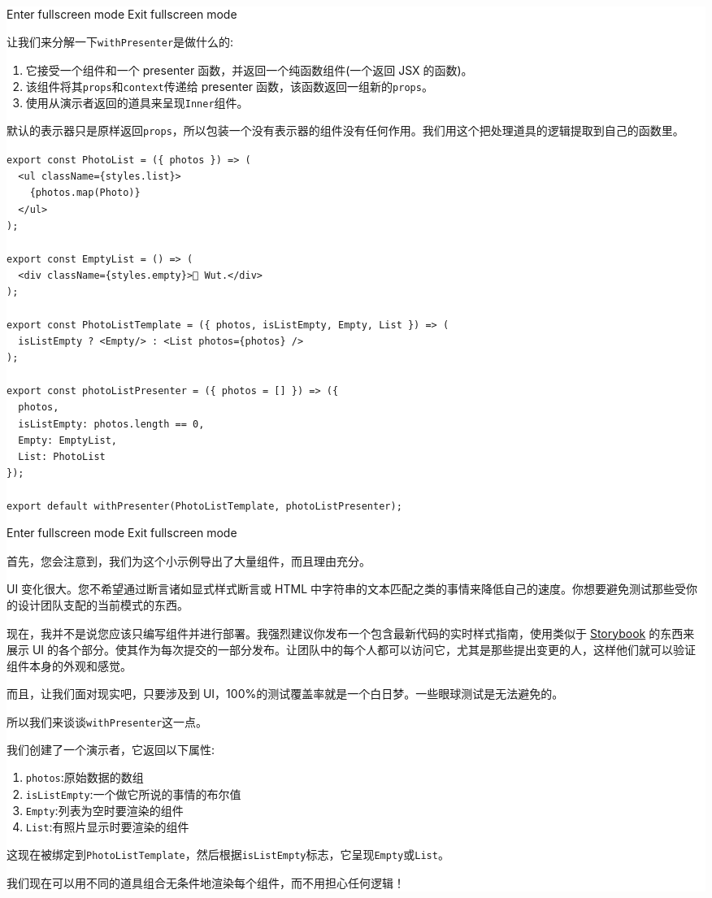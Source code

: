Enter fullscreen mode Exit fullscreen mode

让我们来分解一下`withPresenter`是做什么的:

1.  它接受一个组件和一个 presenter 函数，并返回一个纯函数组件(一个返回 JSX 的函数)。
2.  该组件将其`props`和`context`传递给 presenter 函数，该函数返回一组新的`props`。
3.  使用从演示者返回的道具来呈现`Inner`组件。

默认的表示器只是原样返回`props`，所以包装一个没有表示器的组件没有任何作用。我们用这个把处理道具的逻辑提取到自己的函数里。

```
export const PhotoList = ({ photos }) => (
  <ul className={styles.list}>
    {photos.map(Photo)}
  </ul>
);

export const EmptyList = () => (
  <div className={styles.empty}>🤔 Wut.</div>
);

export const PhotoListTemplate = ({ photos, isListEmpty, Empty, List }) => (
  isListEmpty ? <Empty/> : <List photos={photos} />
);

export const photoListPresenter = ({ photos = [] }) => ({
  photos,
  isListEmpty: photos.length == 0,
  Empty: EmptyList,
  List: PhotoList
});

export default withPresenter(PhotoListTemplate, photoListPresenter); 
```

Enter fullscreen mode Exit fullscreen mode

首先，您会注意到，我们为这个小示例导出了大量组件，而且理由充分。

UI 变化很大。您不希望通过断言诸如显式样式断言或 HTML 中字符串的文本匹配之类的事情来降低自己的速度。你想要避免测试那些受你的设计团队支配的当前模式的东西。

现在，我并不是说您应该只编写组件并进行部署。我强烈建议你发布一个包含最新代码的实时样式指南，使用类似于 [Storybook](https://storybook.js.org/) 的东西来展示 UI 的各个部分。使其作为每次提交的一部分发布。让团队中的每个人都可以访问它，尤其是那些提出变更的人，这样他们就可以验证组件本身的外观和感觉。

而且，让我们面对现实吧，只要涉及到 UI，100%的测试覆盖率就是一个白日梦。一些眼球测试是无法避免的。

所以我们来谈谈`withPresenter`这一点。

我们创建了一个演示者，它返回以下属性:

1.  `photos`:原始数据的数组
2.  `isListEmpty`:一个做它所说的事情的布尔值
3.  `Empty`:列表为空时要渲染的组件
4.  `List`:有照片显示时要渲染的组件

这现在被绑定到`PhotoListTemplate`，然后根据`isListEmpty`标志，它呈现`Empty`或`List`。

我们现在可以用不同的道具组合无条件地渲染每个组件，而不用担心任何逻辑！
